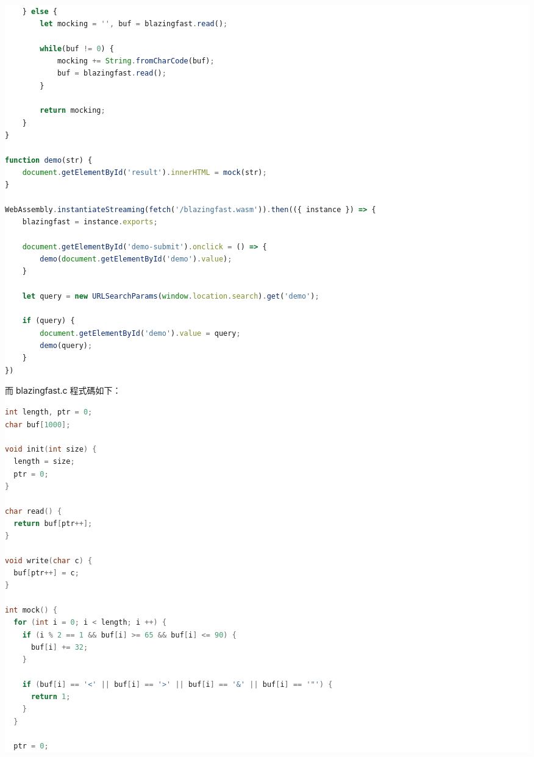 ``` js
	} else {
		let mocking = '', buf = blazingfast.read();

		while(buf != 0) {
			mocking += String.fromCharCode(buf);
			buf = blazingfast.read();
		}

		return mocking;
	}
}

function demo(str) {
	document.getElementById('result').innerHTML = mock(str);
}

WebAssembly.instantiateStreaming(fetch('/blazingfast.wasm')).then(({ instance }) => {	
	blazingfast = instance.exports;

	document.getElementById('demo-submit').onclick = () => {
		demo(document.getElementById('demo').value);
	}

	let query = new URLSearchParams(window.location.search).get('demo');

	if (query) {
		document.getElementById('demo').value = query;
		demo(query);
	}
})
```

而 blazingfast.c 程式碼如下：

``` c
int length, ptr = 0;
char buf[1000];

void init(int size) {
  length = size;
  ptr = 0;
}

char read() {
  return buf[ptr++];
}

void write(char c) {
  buf[ptr++] = c;
}

int mock() {
  for (int i = 0; i < length; i ++) {
    if (i % 2 == 1 && buf[i] >= 65 && buf[i] <= 90) {
      buf[i] += 32;
    }

    if (buf[i] == '<' || buf[i] == '>' || buf[i] == '&' || buf[i] == '"') {
      return 1;
    }
  }

  ptr = 0;

```